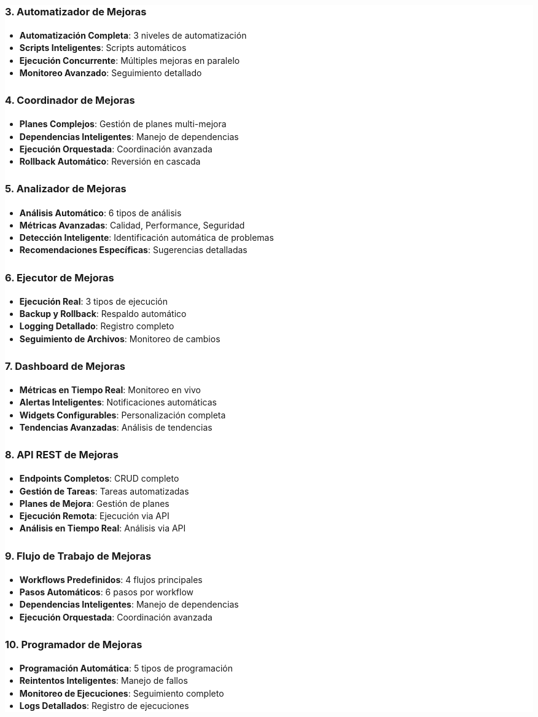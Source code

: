 ### 3. Automatizador de Mejoras
- **Automatización Completa**: 3 niveles de automatización
- **Scripts Inteligentes**: Scripts automáticos
- **Ejecución Concurrente**: Múltiples mejoras en paralelo
- **Monitoreo Avanzado**: Seguimiento detallado

### 4. Coordinador de Mejoras
- **Planes Complejos**: Gestión de planes multi-mejora
- **Dependencias Inteligentes**: Manejo de dependencias
- **Ejecución Orquestada**: Coordinación avanzada
- **Rollback Automático**: Reversión en cascada

### 5. Analizador de Mejoras
- **Análisis Automático**: 6 tipos de análisis
- **Métricas Avanzadas**: Calidad, Performance, Seguridad
- **Detección Inteligente**: Identificación automática de problemas
- **Recomendaciones Específicas**: Sugerencias detalladas

### 6. Ejecutor de Mejoras
- **Ejecución Real**: 3 tipos de ejecución
- **Backup y Rollback**: Respaldo automático
- **Logging Detallado**: Registro completo
- **Seguimiento de Archivos**: Monitoreo de cambios

### 7. Dashboard de Mejoras
- **Métricas en Tiempo Real**: Monitoreo en vivo
- **Alertas Inteligentes**: Notificaciones automáticas
- **Widgets Configurables**: Personalización completa
- **Tendencias Avanzadas**: Análisis de tendencias

### 8. API REST de Mejoras
- **Endpoints Completos**: CRUD completo
- **Gestión de Tareas**: Tareas automatizadas
- **Planes de Mejora**: Gestión de planes
- **Ejecución Remota**: Ejecución via API
- **Análisis en Tiempo Real**: Análisis via API

### 9. Flujo de Trabajo de Mejoras
- **Workflows Predefinidos**: 4 flujos principales
- **Pasos Automáticos**: 6 pasos por workflow
- **Dependencias Inteligentes**: Manejo de dependencias
- **Ejecución Orquestada**: Coordinación avanzada

### 10. Programador de Mejoras
- **Programación Automática**: 5 tipos de programación
- **Reintentos Inteligentes**: Manejo de fallos
- **Monitoreo de Ejecuciones**: Seguimiento completo
- **Logs Detallados**: Registro de ejecuciones
